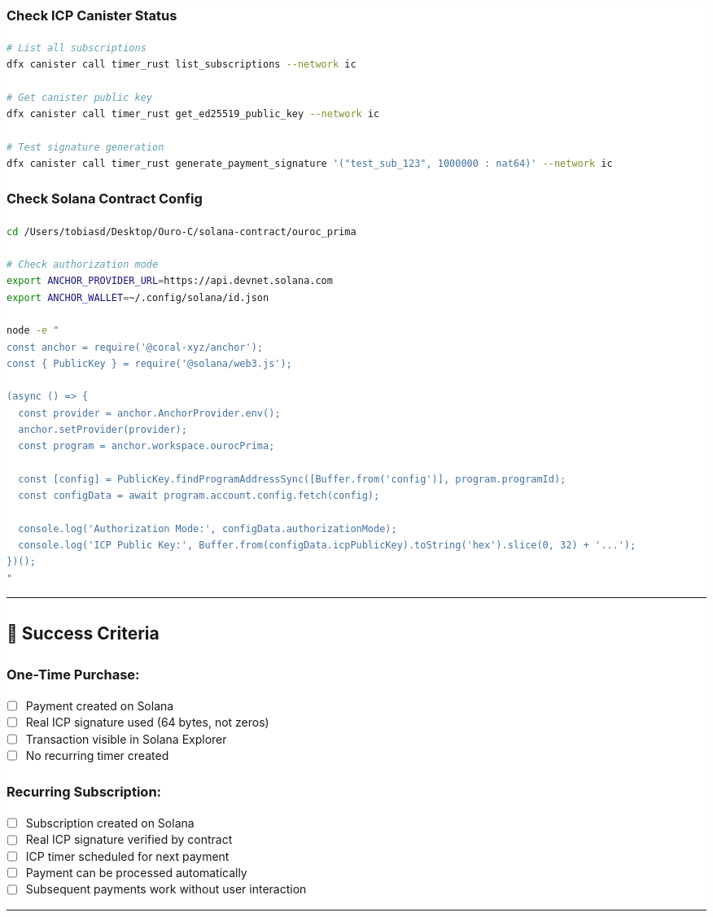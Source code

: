 ### Check ICP Canister Status
```bash
# List all subscriptions
dfx canister call timer_rust list_subscriptions --network ic

# Get canister public key
dfx canister call timer_rust get_ed25519_public_key --network ic

# Test signature generation
dfx canister call timer_rust generate_payment_signature '("test_sub_123", 1000000 : nat64)' --network ic
```

### Check Solana Contract Config
```bash
cd /Users/tobiasd/Desktop/Ouro-C/solana-contract/ouroc_prima

# Check authorization mode
export ANCHOR_PROVIDER_URL=https://api.devnet.solana.com
export ANCHOR_WALLET=~/.config/solana/id.json

node -e "
const anchor = require('@coral-xyz/anchor');
const { PublicKey } = require('@solana/web3.js');

(async () => {
  const provider = anchor.AnchorProvider.env();
  anchor.setProvider(provider);
  const program = anchor.workspace.ourocPrima;

  const [config] = PublicKey.findProgramAddressSync([Buffer.from('config')], program.programId);
  const configData = await program.account.config.fetch(config);

  console.log('Authorization Mode:', configData.authorizationMode);
  console.log('ICP Public Key:', Buffer.from(configData.icpPublicKey).toString('hex').slice(0, 32) + '...');
})();
"
```

---

## 🎯 Success Criteria

### One-Time Purchase:
- [ ] Payment created on Solana
- [ ] Real ICP signature used (64 bytes, not zeros)
- [ ] Transaction visible in Solana Explorer
- [ ] No recurring timer created

### Recurring Subscription:
- [ ] Subscription created on Solana
- [ ] Real ICP signature verified by contract
- [ ] ICP timer scheduled for next payment
- [ ] Payment can be processed automatically
- [ ] Subsequent payments work without user interaction

---